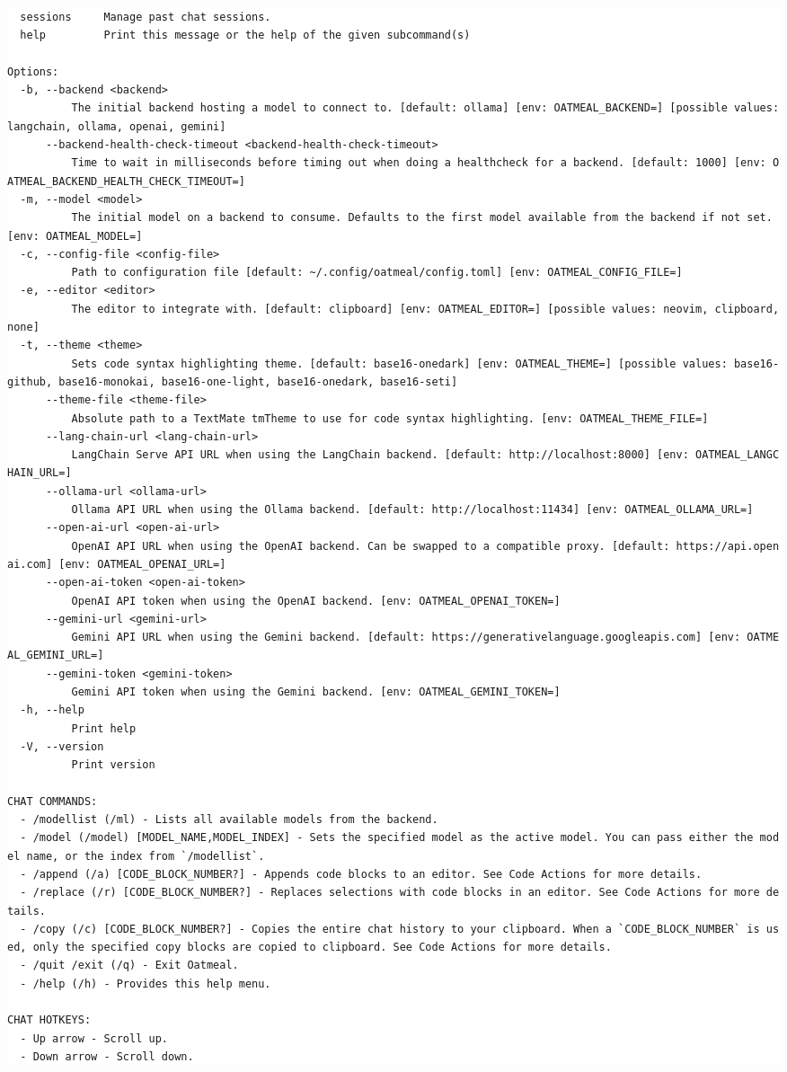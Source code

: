 ```
  sessions     Manage past chat sessions.
  help         Print this message or the help of the given subcommand(s)

Options:
  -b, --backend <backend>
          The initial backend hosting a model to connect to. [default: ollama] [env: OATMEAL_BACKEND=] [possible values: langchain, ollama, openai, gemini]
      --backend-health-check-timeout <backend-health-check-timeout>
          Time to wait in milliseconds before timing out when doing a healthcheck for a backend. [default: 1000] [env: OATMEAL_BACKEND_HEALTH_CHECK_TIMEOUT=]
  -m, --model <model>
          The initial model on a backend to consume. Defaults to the first model available from the backend if not set. [env: OATMEAL_MODEL=]
  -c, --config-file <config-file>
          Path to configuration file [default: ~/.config/oatmeal/config.toml] [env: OATMEAL_CONFIG_FILE=]
  -e, --editor <editor>
          The editor to integrate with. [default: clipboard] [env: OATMEAL_EDITOR=] [possible values: neovim, clipboard, none]
  -t, --theme <theme>
          Sets code syntax highlighting theme. [default: base16-onedark] [env: OATMEAL_THEME=] [possible values: base16-github, base16-monokai, base16-one-light, base16-onedark, base16-seti]
      --theme-file <theme-file>
          Absolute path to a TextMate tmTheme to use for code syntax highlighting. [env: OATMEAL_THEME_FILE=]
      --lang-chain-url <lang-chain-url>
          LangChain Serve API URL when using the LangChain backend. [default: http://localhost:8000] [env: OATMEAL_LANGCHAIN_URL=]
      --ollama-url <ollama-url>
          Ollama API URL when using the Ollama backend. [default: http://localhost:11434] [env: OATMEAL_OLLAMA_URL=]
      --open-ai-url <open-ai-url>
          OpenAI API URL when using the OpenAI backend. Can be swapped to a compatible proxy. [default: https://api.openai.com] [env: OATMEAL_OPENAI_URL=]
      --open-ai-token <open-ai-token>
          OpenAI API token when using the OpenAI backend. [env: OATMEAL_OPENAI_TOKEN=]
      --gemini-url <gemini-url>
          Gemini API URL when using the Gemini backend. [default: https://generativelanguage.googleapis.com] [env: OATMEAL_GEMINI_URL=]
      --gemini-token <gemini-token>
          Gemini API token when using the Gemini backend. [env: OATMEAL_GEMINI_TOKEN=]
  -h, --help
          Print help
  -V, --version
          Print version

CHAT COMMANDS:
  - /modellist (/ml) - Lists all available models from the backend.
  - /model (/model) [MODEL_NAME,MODEL_INDEX] - Sets the specified model as the active model. You can pass either the model name, or the index from `/modellist`.
  - /append (/a) [CODE_BLOCK_NUMBER?] - Appends code blocks to an editor. See Code Actions for more details.
  - /replace (/r) [CODE_BLOCK_NUMBER?] - Replaces selections with code blocks in an editor. See Code Actions for more details.
  - /copy (/c) [CODE_BLOCK_NUMBER?] - Copies the entire chat history to your clipboard. When a `CODE_BLOCK_NUMBER` is used, only the specified copy blocks are copied to clipboard. See Code Actions for more details.
  - /quit /exit (/q) - Exit Oatmeal.
  - /help (/h) - Provides this help menu.

CHAT HOTKEYS:
  - Up arrow - Scroll up.
  - Down arrow - Scroll down.
```